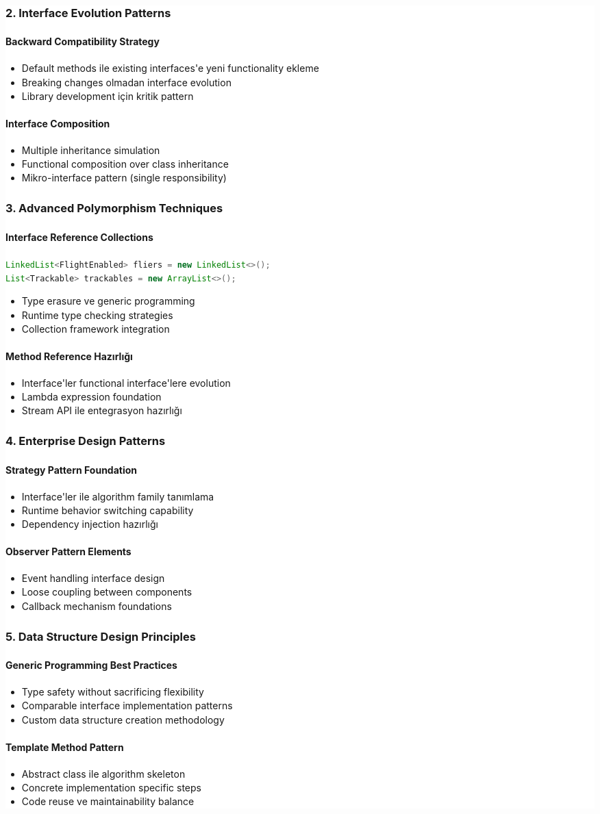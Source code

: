 ### 2. Interface Evolution Patterns

#### Backward Compatibility Strategy
- Default methods ile existing interfaces'e yeni functionality ekleme
- Breaking changes olmadan interface evolution
- Library development için kritik pattern

#### Interface Composition
- Multiple inheritance simulation
- Functional composition over class inheritance
- Mikro-interface pattern (single responsibility)

### 3. Advanced Polymorphism Techniques

#### Interface Reference Collections
```java
LinkedList<FlightEnabled> fliers = new LinkedList<>();
List<Trackable> trackables = new ArrayList<>();
```
- Type erasure ve generic programming
- Runtime type checking strategies
- Collection framework integration

#### Method Reference Hazırlığı
- Interface'ler functional interface'lere evolution
- Lambda expression foundation
- Stream API ile entegrasyon hazırlığı

### 4. Enterprise Design Patterns

#### Strategy Pattern Foundation
- Interface'ler ile algorithm family tanımlama
- Runtime behavior switching capability
- Dependency injection hazırlığı

#### Observer Pattern Elements
- Event handling interface design
- Loose coupling between components
- Callback mechanism foundations

### 5. Data Structure Design Principles

#### Generic Programming Best Practices
- Type safety without sacrificing flexibility
- Comparable interface implementation patterns
- Custom data structure creation methodology

#### Template Method Pattern
- Abstract class ile algorithm skeleton
- Concrete implementation specific steps
- Code reuse ve maintainability balance
